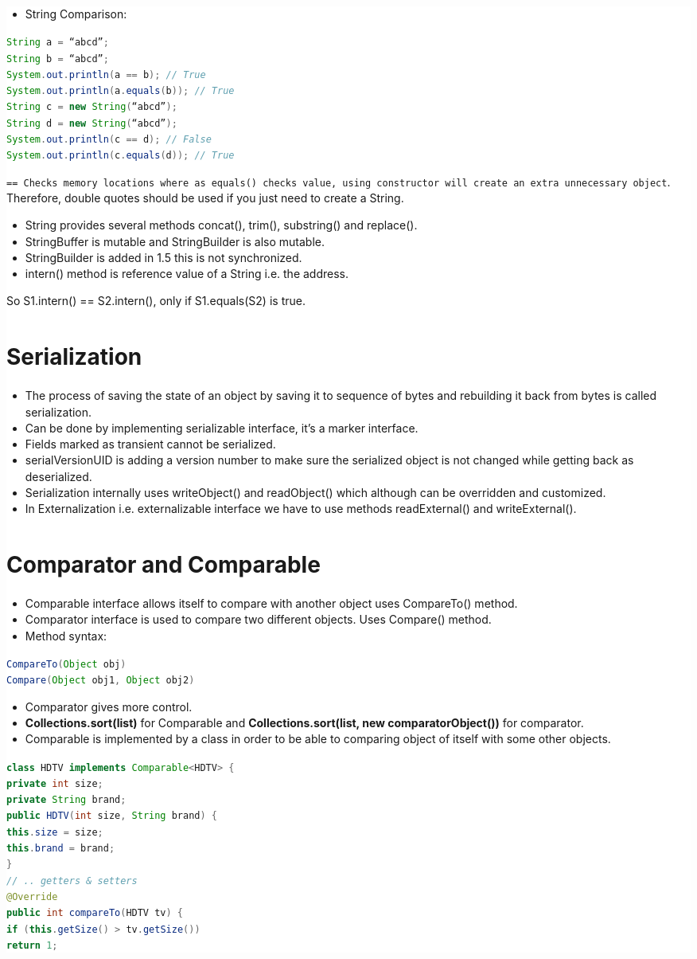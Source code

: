 - String Comparison:

```java
String a = “abcd”;
String b = “abcd”;
System.out.println(a == b); // True
System.out.println(a.equals(b)); // True
String c = new String(“abcd”);
String d = new String(“abcd”);
System.out.println(c == d); // False
System.out.println(c.equals(d)); // True
```

`== Checks memory locations where as equals() checks value, using constructor will create an extra unnecessary object`. Therefore, double quotes should be used if you just need to create a String.

- String provides several methods concat(), trim(), substring() and replace().
- StringBuffer is mutable and StringBuilder is also mutable.
- StringBuilder is added in 1.5 this is not synchronized.
- intern() method is reference value of a String i.e. the address.

So S1.intern() == S2.intern(), only if S1.equals(S2) is true.

# Serialization

- The process of saving the state of an object by saving it to sequence of bytes and rebuilding it back from bytes is called serialization.
- Can be done by implementing serializable interface, it’s a marker interface.
- Fields marked as transient cannot be serialized.
- serialVersionUID is adding a version number to make sure the serialized object is not changed while getting back as deserialized.
- Serialization internally uses writeObject() and readObject() which although can be overridden and customized.
- In Externalization i.e. externalizable interface we have to use methods readExternal() and writeExternal().

# Comparator and Comparable

- Comparable interface allows itself to compare with another object uses CompareTo() method.
- Comparator interface is used to compare two different objects. Uses Compare() method.
- Method syntax:

```java
CompareTo(Object obj)
Compare(Object obj1, Object obj2)
```

- Comparator gives more control.
- **Collections.sort(list)** for Comparable and **Collections.sort(list, new comparatorObject())** for comparator.
- Comparable is implemented by a class in order to be able to comparing object of itself with some other objects.

```java
class HDTV implements Comparable<HDTV> {
private int size;
private String brand;
public HDTV(int size, String brand) {
this.size = size;
this.brand = brand;
}
// .. getters & setters
@Override
public int compareTo(HDTV tv) {
if (this.getSize() > tv.getSize())
return 1;
```